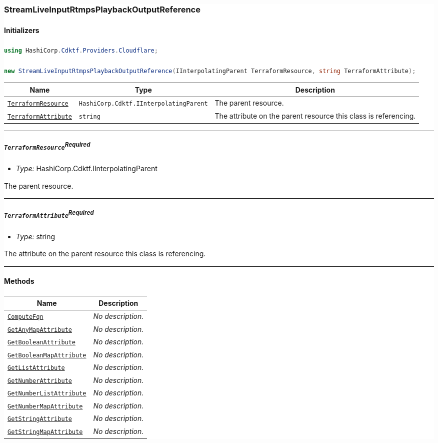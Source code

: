 
### StreamLiveInputRtmpsPlaybackOutputReference <a name="StreamLiveInputRtmpsPlaybackOutputReference" id="@cdktf/provider-cloudflare.streamLiveInput.StreamLiveInputRtmpsPlaybackOutputReference"></a>

#### Initializers <a name="Initializers" id="@cdktf/provider-cloudflare.streamLiveInput.StreamLiveInputRtmpsPlaybackOutputReference.Initializer"></a>

```csharp
using HashiCorp.Cdktf.Providers.Cloudflare;

new StreamLiveInputRtmpsPlaybackOutputReference(IInterpolatingParent TerraformResource, string TerraformAttribute);
```

| **Name** | **Type** | **Description** |
| --- | --- | --- |
| <code><a href="#@cdktf/provider-cloudflare.streamLiveInput.StreamLiveInputRtmpsPlaybackOutputReference.Initializer.parameter.terraformResource">TerraformResource</a></code> | <code>HashiCorp.Cdktf.IInterpolatingParent</code> | The parent resource. |
| <code><a href="#@cdktf/provider-cloudflare.streamLiveInput.StreamLiveInputRtmpsPlaybackOutputReference.Initializer.parameter.terraformAttribute">TerraformAttribute</a></code> | <code>string</code> | The attribute on the parent resource this class is referencing. |

---

##### `TerraformResource`<sup>Required</sup> <a name="TerraformResource" id="@cdktf/provider-cloudflare.streamLiveInput.StreamLiveInputRtmpsPlaybackOutputReference.Initializer.parameter.terraformResource"></a>

- *Type:* HashiCorp.Cdktf.IInterpolatingParent

The parent resource.

---

##### `TerraformAttribute`<sup>Required</sup> <a name="TerraformAttribute" id="@cdktf/provider-cloudflare.streamLiveInput.StreamLiveInputRtmpsPlaybackOutputReference.Initializer.parameter.terraformAttribute"></a>

- *Type:* string

The attribute on the parent resource this class is referencing.

---

#### Methods <a name="Methods" id="Methods"></a>

| **Name** | **Description** |
| --- | --- |
| <code><a href="#@cdktf/provider-cloudflare.streamLiveInput.StreamLiveInputRtmpsPlaybackOutputReference.computeFqn">ComputeFqn</a></code> | *No description.* |
| <code><a href="#@cdktf/provider-cloudflare.streamLiveInput.StreamLiveInputRtmpsPlaybackOutputReference.getAnyMapAttribute">GetAnyMapAttribute</a></code> | *No description.* |
| <code><a href="#@cdktf/provider-cloudflare.streamLiveInput.StreamLiveInputRtmpsPlaybackOutputReference.getBooleanAttribute">GetBooleanAttribute</a></code> | *No description.* |
| <code><a href="#@cdktf/provider-cloudflare.streamLiveInput.StreamLiveInputRtmpsPlaybackOutputReference.getBooleanMapAttribute">GetBooleanMapAttribute</a></code> | *No description.* |
| <code><a href="#@cdktf/provider-cloudflare.streamLiveInput.StreamLiveInputRtmpsPlaybackOutputReference.getListAttribute">GetListAttribute</a></code> | *No description.* |
| <code><a href="#@cdktf/provider-cloudflare.streamLiveInput.StreamLiveInputRtmpsPlaybackOutputReference.getNumberAttribute">GetNumberAttribute</a></code> | *No description.* |
| <code><a href="#@cdktf/provider-cloudflare.streamLiveInput.StreamLiveInputRtmpsPlaybackOutputReference.getNumberListAttribute">GetNumberListAttribute</a></code> | *No description.* |
| <code><a href="#@cdktf/provider-cloudflare.streamLiveInput.StreamLiveInputRtmpsPlaybackOutputReference.getNumberMapAttribute">GetNumberMapAttribute</a></code> | *No description.* |
| <code><a href="#@cdktf/provider-cloudflare.streamLiveInput.StreamLiveInputRtmpsPlaybackOutputReference.getStringAttribute">GetStringAttribute</a></code> | *No description.* |
| <code><a href="#@cdktf/provider-cloudflare.streamLiveInput.StreamLiveInputRtmpsPlaybackOutputReference.getStringMapAttribute">GetStringMapAttribute</a></code> | *No description.* |